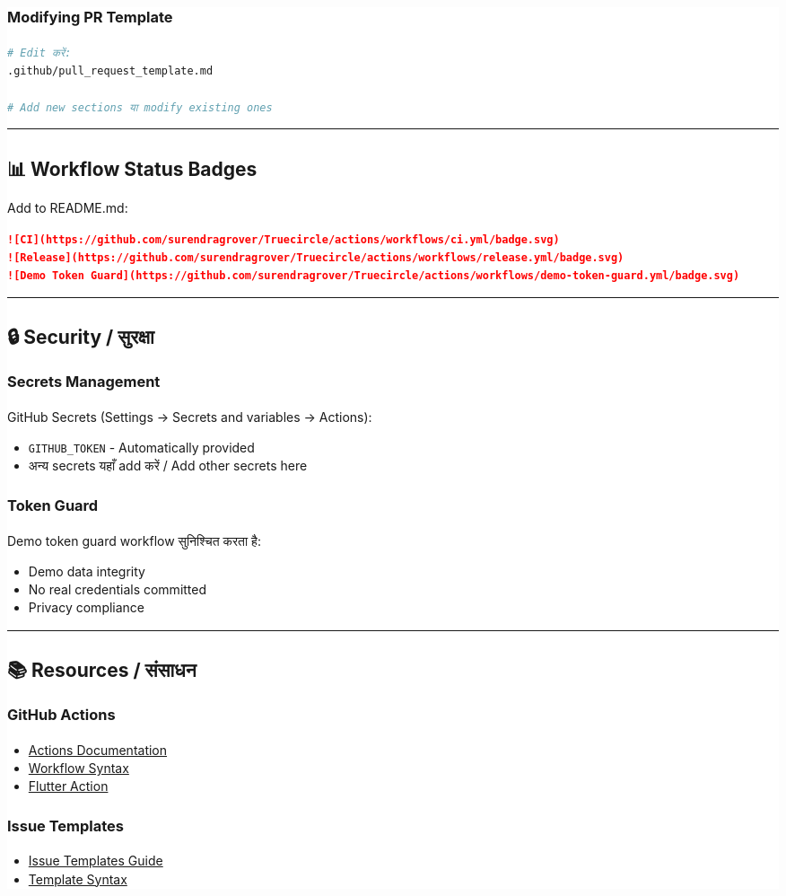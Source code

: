 ### Modifying PR Template

```bash
# Edit करें:
.github/pull_request_template.md

# Add new sections या modify existing ones
```

---

## 📊 Workflow Status Badges

Add to README.md:

```markdown
![CI](https://github.com/surendragrover/Truecircle/actions/workflows/ci.yml/badge.svg)
![Release](https://github.com/surendragrover/Truecircle/actions/workflows/release.yml/badge.svg)
![Demo Token Guard](https://github.com/surendragrover/Truecircle/actions/workflows/demo-token-guard.yml/badge.svg)
```

---

## 🔒 Security / सुरक्षा

### Secrets Management

GitHub Secrets (Settings → Secrets and variables → Actions):

- `GITHUB_TOKEN` - Automatically provided
- अन्य secrets यहाँ add करें / Add other secrets here

### Token Guard

Demo token guard workflow सुनिश्चित करता है:
- Demo data integrity
- No real credentials committed
- Privacy compliance

---

## 📚 Resources / संसाधन

### GitHub Actions
- [Actions Documentation](https://docs.github.com/en/actions)
- [Workflow Syntax](https://docs.github.com/en/actions/reference/workflow-syntax-for-github-actions)
- [Flutter Action](https://github.com/marketplace/actions/flutter-action)

### Issue Templates
- [Issue Templates Guide](https://docs.github.com/en/communities/using-templates-to-encourage-useful-issues-and-pull-requests)
- [Template Syntax](https://docs.github.com/en/communities/using-templates-to-encourage-useful-issues-and-pull-requests/syntax-for-issue-forms)
